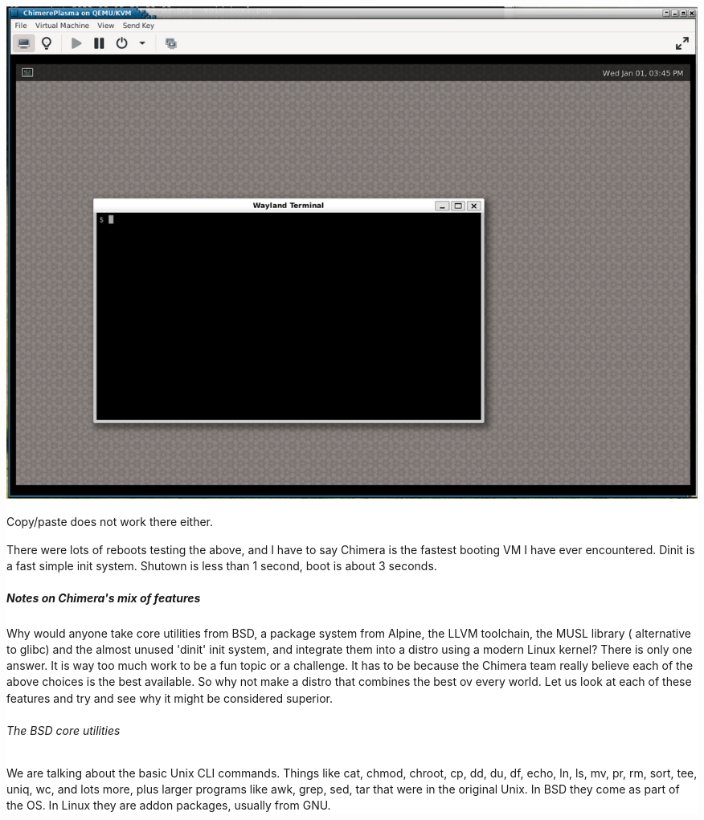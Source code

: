 <img src="https://github.com/nevillejackson/Unix/blob/main/chimera/chimeraweston.png?raw=true">
</p>


Copy/paste does not work there either.

There were lots of reboots testing the above, and I have to say Chimera is the fastest booting VM I have ever encountered.  Dinit is a fast simple init system. Shutown is less than 1 second, boot is about 3 seconds.


##### Notes on Chimera's mix of features #####
Why would anyone take core utilities from BSD, a package system from Alpine, the LLVM toolchain, the MUSL library ( alternative to glibc) and the almost unused 'dinit' init system, and integrate them into a distro using a modern Linux kernel?
There is only one answer. It is way too much work to be a fun topic or a challenge. It has to be because the Chimera team really believe each of the above choices is the best available. So why not make a distro that combines the best ov every world.
Let us look at each of these features and try and see why it might be considered superior.


######  The BSD core utilities ######
We are talking about the basic Unix CLI commands. Things like cat, chmod, chroot, cp, dd, du, df, echo, ln, ls, mv, pr, rm, sort, tee, uniq, wc, and lots more, plus larger programs like awk, grep, sed, tar that were in the original Unix. 
In BSD they come as part of the OS. In Linux  they are addon packages, usually from GNU. 
